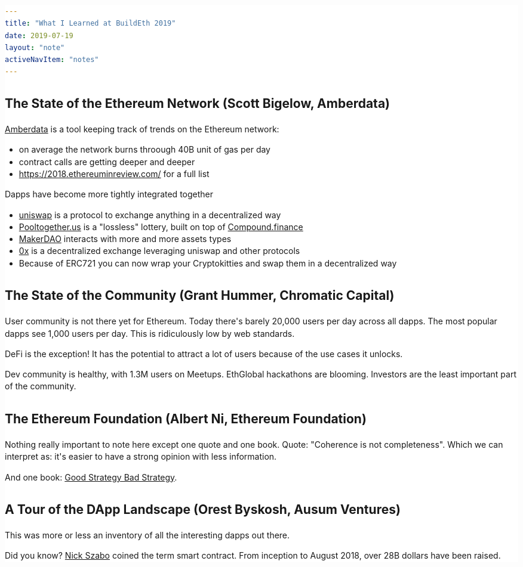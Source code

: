 ```yaml
---
title: "What I Learned at BuildEth 2019"
date: 2019-07-19
layout: "note"
activeNavItem: "notes"
---
```


## The State of the Ethereum Network (Scott Bigelow, Amberdata)

[Amberdata][amberdata] is a tool keeping track of trends on the Ethereum network:
* on average the network burns throough 40B unit of gas per day
* contract calls are getting deeper and deeper
* https://2018.ethereuminreview.com/ for a full list

Dapps have become more tightly integrated together
* [uniswap][uniswap] is a protocol to exchange anything in a decentralized way
* [Pooltogether.us][pooltogether] is a "lossless" lottery, built on top of
  [Compound.finance][compound]
* [MakerDAO][makerdao] interacts with more and more assets types
* [0x][0x] is a decentralized exchange leveraging uniswap and other protocols
* Because of ERC721 you can now wrap your Cryptokitties and swap them in a decentralized way

## The State of the Community (Grant Hummer, Chromatic Capital)

User community is not there yet for Ethereum. Today there's barely  20,000
users per day across all dapps. The most popular dapps see 1,000 users per day.
This is ridiculously low by web standards.

DeFi is the exception! It has the potential to attract a lot of users because
of the use cases it unlocks.

Dev community is healthy, with 1.3M users on Meetups. EthGlobal hackathons are
blooming. Investors are the least important part of the community.

## The Ethereum Foundation (Albert Ni, Ethereum Foundation)

Nothing really important to note here except one quote and one book. Quote:
"Coherence is not completeness". Which we can interpret as: it's easier to have
a strong opinion with less information.

And one book: [Good Strategy Bad Strategy][good-strategy-bad-strategy].


## A Tour of the DApp Landscape (Orest Byskosh, Ausum Ventures)

This was more or less an inventory of all the interesting dapps out there.

Did you know? [Nick Szabo][szabo] coined the term smart contract. From inception to August 2018, over 28B dollars have been raised.


[uniswap]: https://uniswap.io/
[amberdata]: https://amberdata.io/
[pooltogether]: https://www.pooltogether.us/
[compound]: https://compound.finance/
[makerdao]: https://makerdao.com/
[0x]: https://0x.org/
[szabo]: https://en.wikipedia.org/wiki/Nick_Szabo
[good-strategy-bad-strategy]: https://www.amazon.com/gp/product/1781256179
[cryptokitties]: https://www.cryptokitties.co
[superrare]: https://superrare.co/
[opensea]: https://opensea.io/
[auctionity]: https://www.auctionity.com/
[wink]: https://www.wink.org
[cryptoheroes]: https://www.mycryptoheroes.net/
[dice]: https://dice.one/
[idex]: https://idex.market/
[kyber]: https://kyber.network/
[bancor]: https://www.bancor.network/token/DAPP
[bouncer-proxy]: https://github.com/austintgriffith/bouncer-proxy
[burner-wallet]: https://github.com/austintgriffith/burner-wallet
[how-to-host-a-burner-wallet-event]: https://medium.com/gitcoin/how-to-host-a-burner-wallet-event-53a429035a24
[finality-gadget]: https://medium.com/@ralexstokes/the-finality-gadget-2bf608529e50
[beacon-chain-spec]: https://medium.com/@ralexstokes/the-finality-gadget-2bf608529e50
[randao]: https://www.randao.org/
[near-randomness]: https://nearprotocol.com/blog/randomness-in-blockchain-protocols/
[coda]: https://codaprotocol.com/
[zcash]: https://z.cash/
[monero]: https://www.getmonero.org/
[beanstalk]: https://www.beanstalk.network/
[zkp-slides]: https://docs.google.com/presentation/d/1-QB6DAHliQRAUW5rdCqSRQ_w6W2yGTidB61UWzq_p20
[zokrates]: https://github.com/Zokrates/ZoKrates
[bellman]: https://github.com/zkcrypto/bellman
[snarky]: https://github.com/o1-labs/snarky
[libsnark]: https://github.com/scipr-lab/libsnark
[circom]: https://github.com/iden3/circom
[snarkjs]: https://github.com/iden3/snarkjs
[go-snark]: https://github.com/arnaucube/go-snark
[zk-snark-explanation]: https://arxiv.org/pdf/1906.07221.pdf
[stark-go]: https://github.com/wolkdb/deepblockchains/tree/master/stark
[libstark]: https://github.com/elibensasson/libSTARK
[bulletprooflib]: https://github.com/bbuenz/BulletProofLib
[ristretto]: https://github.com/dalek-cryptography/bulletproofs
[edcon2019]: https://github.com/matter-labs/Edcon2019_material
[semaphore]: https://github.com/kobigurk/semaphore
[ethsnarks]: https://github.com/HarryR/ethsnarks
[erc1404]: https://erc1404.org/
[squarelink]: https://squarelink.com/
[trinity]: https://trinity.ethereum.org/
[py-evm]: https://github.com/ethereum/py-evm
[namecoin]: https://www.namecoin.org/
[ens]: https://ens.domains/
[almonit.eth]: http://almonit.eth.link/